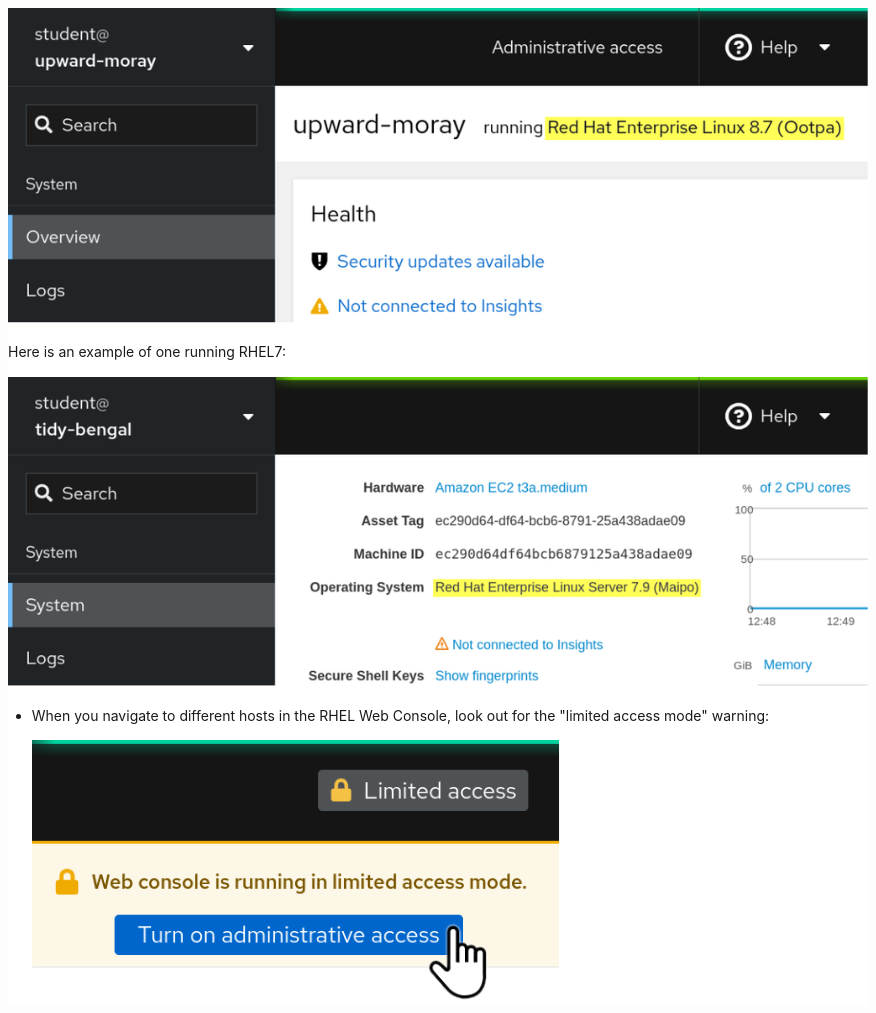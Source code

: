   ![upward-moray running Red Hat Enterprise Linux 8.7 (Ootpa)](images/rhel8_os.svg)

  Here is an example of one running RHEL7:

  ![Operating System Red Hat Enterprise Linux Server 7.9 (Maipo)](images/rhel7_os.svg)

- When you navigate to different hosts in the RHEL Web Console, look out for the "limited access mode" warning:

  ![Web console is running in limited access mode](images/limited_access.svg)
